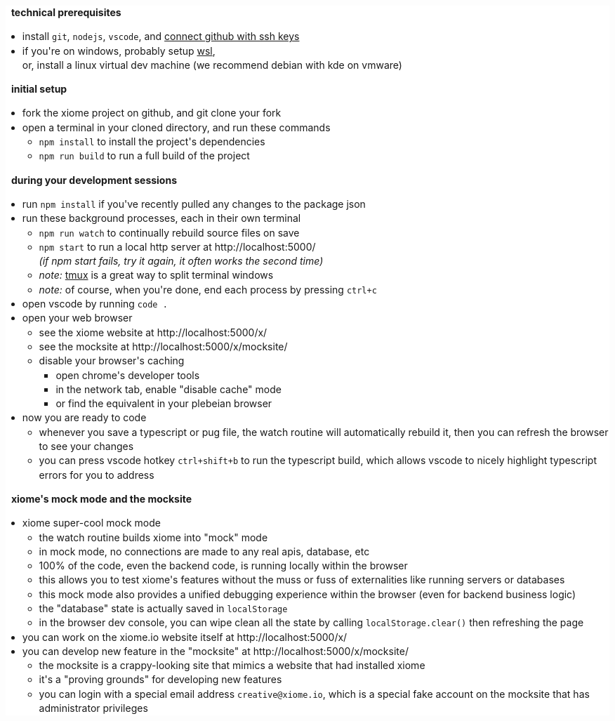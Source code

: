 &nbsp; **technical prerequisites**
- install `git`, `nodejs`, `vscode`, and [connect github with ssh keys](https://docs.github.com/en/authentication/connecting-to-github-with-ssh)
- if you're on windows, probably setup [wsl](https://en.wikipedia.org/wiki/Windows_Subsystem_for_Linux),  
  or, install a linux virtual dev machine (we recommend debian with kde on vmware)

&nbsp; **initial setup**
- fork the xiome project on github, and git clone your fork
- open a terminal in your cloned directory, and run these commands
  - `npm install` to install the project's dependencies
  - `npm run build` to run a full build of the project

&nbsp; **during your development sessions**
- run `npm install` if you've recently pulled any changes to the package json
- run these background processes, each in their own terminal
  - `npm run watch` to continually rebuild source files on save
  - `npm start` to run a local http server at http://localhost:5000/  
    *(if npm start fails, try it again, it often works the second time)*
  - *note:* [tmux](https://en.wikipedia.org/wiki/Tmux) is a great way to split terminal windows
  - *note:* of course, when you're done, end each process by pressing `ctrl+c`
- open vscode by running `code .`
- open your web browser
  - see the xiome website at http://localhost:5000/x/
  - see the mocksite at http://localhost:5000/x/mocksite/
  - disable your browser's caching
    - open chrome's developer tools
    - in the network tab, enable "disable cache" mode
    - or find the equivalent in your plebeian browser
- now you are ready to code
  - whenever you save a typescript or pug file, the watch routine will automatically rebuild it, then you can refresh the browser to see your changes
  - you can press vscode hotkey `ctrl+shift+b` to run the typescript build, which allows vscode to nicely highlight typescript errors for you to address

&nbsp; **xiome's mock mode and the mocksite**
- xiome super-cool mock mode
  - the watch routine builds xiome into "mock" mode
  - in mock mode, no connections are made to any real apis, database, etc
  - 100% of the code, even the backend code, is running locally within the browser
  - this allows you to test xiome's features without the muss or fuss of externalities like running servers or databases
  - this mock mode also provides a unified debugging experience within the browser (even for backend business logic)
  - the "database" state is actually saved in `localStorage`
  - in the browser dev console, you can wipe clean all the state by calling `localStorage.clear()` then refreshing the page
- you can work on the xiome.io website itself at http://localhost:5000/x/
- you can develop new feature in the "mocksite" at http://localhost:5000/x/mocksite/
  - the mocksite is a crappy-looking site that mimics a website that had installed xiome
  - it's a "proving grounds" for developing new features
  - you can login with a special email address `creative@xiome.io`, which is a special fake account on the mocksite that has administrator privileges
